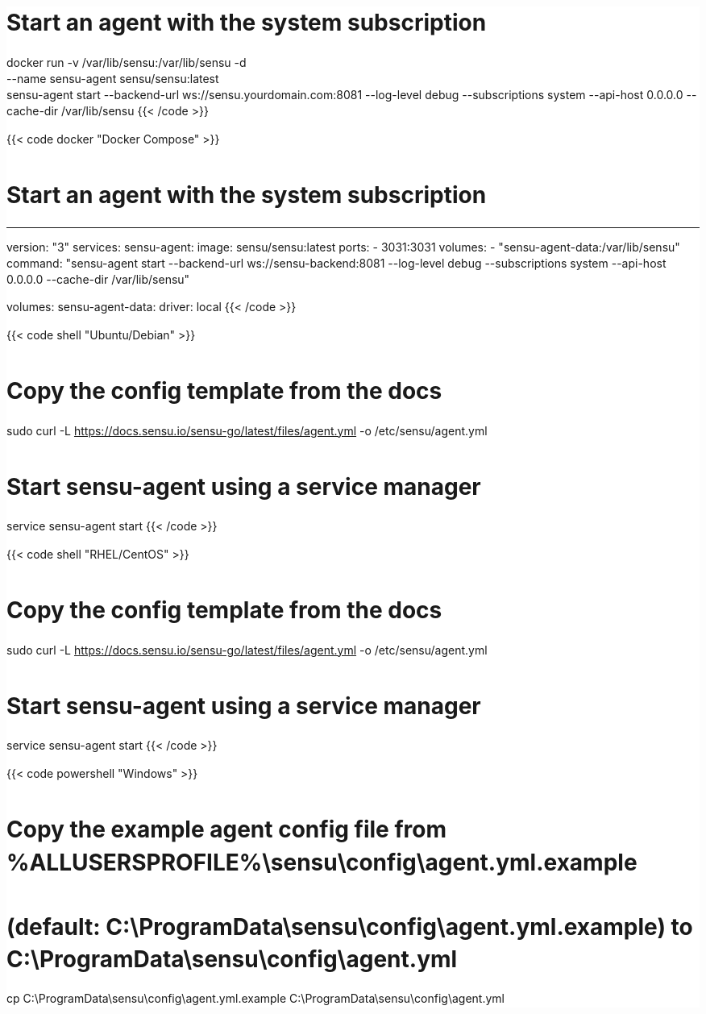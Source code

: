 # Start an agent with the system subscription
docker run -v /var/lib/sensu:/var/lib/sensu -d \
--name sensu-agent sensu/sensu:latest \
sensu-agent start --backend-url ws://sensu.yourdomain.com:8081 --log-level debug --subscriptions system --api-host 0.0.0.0 --cache-dir /var/lib/sensu
{{< /code >}}

{{< code docker "Docker Compose" >}}
# Start an agent with the system subscription
---
version: "3"
services:
  sensu-agent:
    image: sensu/sensu:latest
    ports:
    - 3031:3031
    volumes:
    - "sensu-agent-data:/var/lib/sensu"
    command: "sensu-agent start --backend-url ws://sensu-backend:8081 --log-level debug --subscriptions system --api-host 0.0.0.0 --cache-dir /var/lib/sensu"

volumes:
  sensu-agent-data:
    driver: local
{{< /code >}}

{{< code shell "Ubuntu/Debian" >}}
# Copy the config template from the docs
sudo curl -L https://docs.sensu.io/sensu-go/latest/files/agent.yml -o /etc/sensu/agent.yml

# Start sensu-agent using a service manager
service sensu-agent start
{{< /code >}}

{{< code shell "RHEL/CentOS" >}}
# Copy the config template from the docs
sudo curl -L https://docs.sensu.io/sensu-go/latest/files/agent.yml -o /etc/sensu/agent.yml

# Start sensu-agent using a service manager
service sensu-agent start
{{< /code >}}

{{< code powershell "Windows" >}}
# Copy the example agent config file from %ALLUSERSPROFILE%\sensu\config\agent.yml.example
# (default: C:\ProgramData\sensu\config\agent.yml.example) to C:\ProgramData\sensu\config\agent.yml
cp C:\ProgramData\sensu\config\agent.yml.example C:\ProgramData\sensu\config\agent.yml
